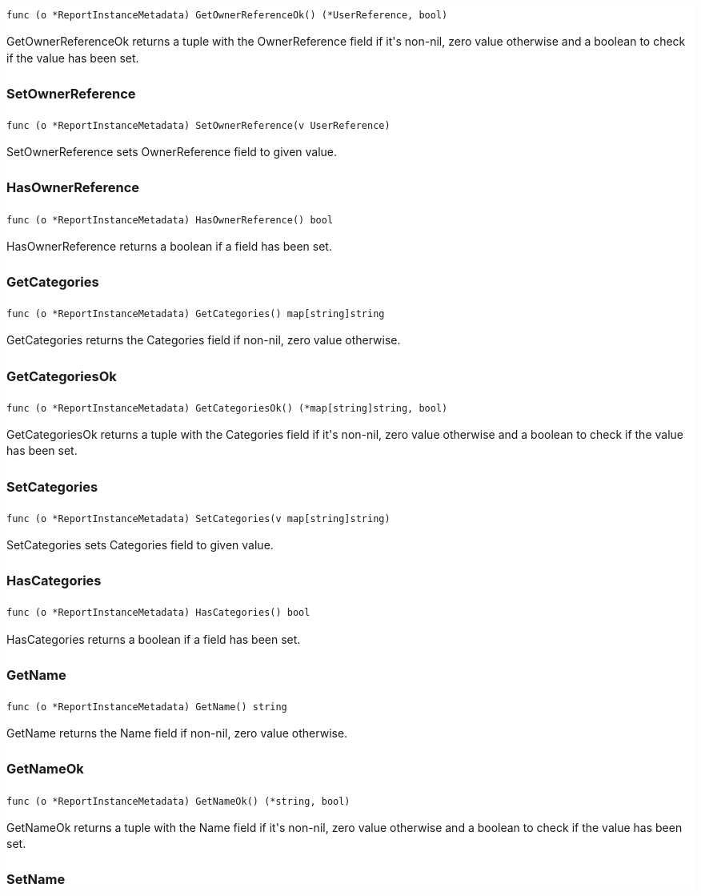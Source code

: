 `func (o *ReportInstanceMetadata) GetOwnerReferenceOk() (*UserReference, bool)`

GetOwnerReferenceOk returns a tuple with the OwnerReference field if it's non-nil, zero value otherwise
and a boolean to check if the value has been set.

### SetOwnerReference

`func (o *ReportInstanceMetadata) SetOwnerReference(v UserReference)`

SetOwnerReference sets OwnerReference field to given value.

### HasOwnerReference

`func (o *ReportInstanceMetadata) HasOwnerReference() bool`

HasOwnerReference returns a boolean if a field has been set.

### GetCategories

`func (o *ReportInstanceMetadata) GetCategories() map[string]string`

GetCategories returns the Categories field if non-nil, zero value otherwise.

### GetCategoriesOk

`func (o *ReportInstanceMetadata) GetCategoriesOk() (*map[string]string, bool)`

GetCategoriesOk returns a tuple with the Categories field if it's non-nil, zero value otherwise
and a boolean to check if the value has been set.

### SetCategories

`func (o *ReportInstanceMetadata) SetCategories(v map[string]string)`

SetCategories sets Categories field to given value.

### HasCategories

`func (o *ReportInstanceMetadata) HasCategories() bool`

HasCategories returns a boolean if a field has been set.

### GetName

`func (o *ReportInstanceMetadata) GetName() string`

GetName returns the Name field if non-nil, zero value otherwise.

### GetNameOk

`func (o *ReportInstanceMetadata) GetNameOk() (*string, bool)`

GetNameOk returns a tuple with the Name field if it's non-nil, zero value otherwise
and a boolean to check if the value has been set.

### SetName
